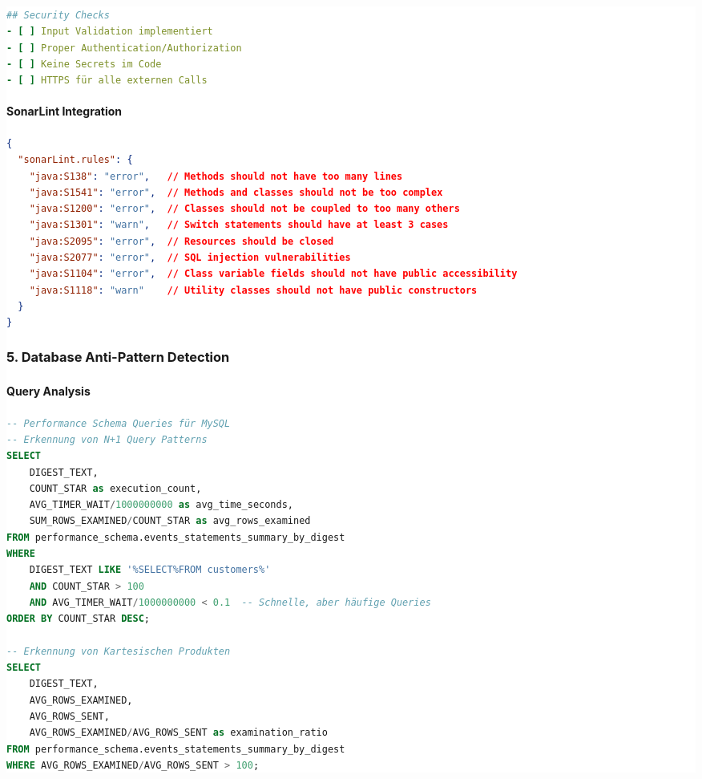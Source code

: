 ```yaml
## Security Checks
- [ ] Input Validation implementiert
- [ ] Proper Authentication/Authorization
- [ ] Keine Secrets im Code
- [ ] HTTPS für alle externen Calls
```

#### SonarLint Integration

```json
{
  "sonarLint.rules": {
    "java:S138": "error",   // Methods should not have too many lines
    "java:S1541": "error",  // Methods and classes should not be too complex  
    "java:S1200": "error",  // Classes should not be coupled to too many others
    "java:S1301": "warn",   // Switch statements should have at least 3 cases
    "java:S2095": "error",  // Resources should be closed
    "java:S2077": "error",  // SQL injection vulnerabilities
    "java:S1104": "error",  // Class variable fields should not have public accessibility
    "java:S1118": "warn"    // Utility classes should not have public constructors
  }
}
```

### 5. Database Anti-Pattern Detection

#### Query Analysis

```sql
-- Performance Schema Queries für MySQL
-- Erkennung von N+1 Query Patterns
SELECT 
    DIGEST_TEXT,
    COUNT_STAR as execution_count,
    AVG_TIMER_WAIT/1000000000 as avg_time_seconds,
    SUM_ROWS_EXAMINED/COUNT_STAR as avg_rows_examined
FROM performance_schema.events_statements_summary_by_digest 
WHERE 
    DIGEST_TEXT LIKE '%SELECT%FROM customers%'
    AND COUNT_STAR > 100
    AND AVG_TIMER_WAIT/1000000000 < 0.1  -- Schnelle, aber häufige Queries
ORDER BY COUNT_STAR DESC;

-- Erkennung von Kartesischen Produkten
SELECT 
    DIGEST_TEXT,
    AVG_ROWS_EXAMINED,
    AVG_ROWS_SENT,
    AVG_ROWS_EXAMINED/AVG_ROWS_SENT as examination_ratio
FROM performance_schema.events_statements_summary_by_digest 
WHERE AVG_ROWS_EXAMINED/AVG_ROWS_SENT > 100;
```
